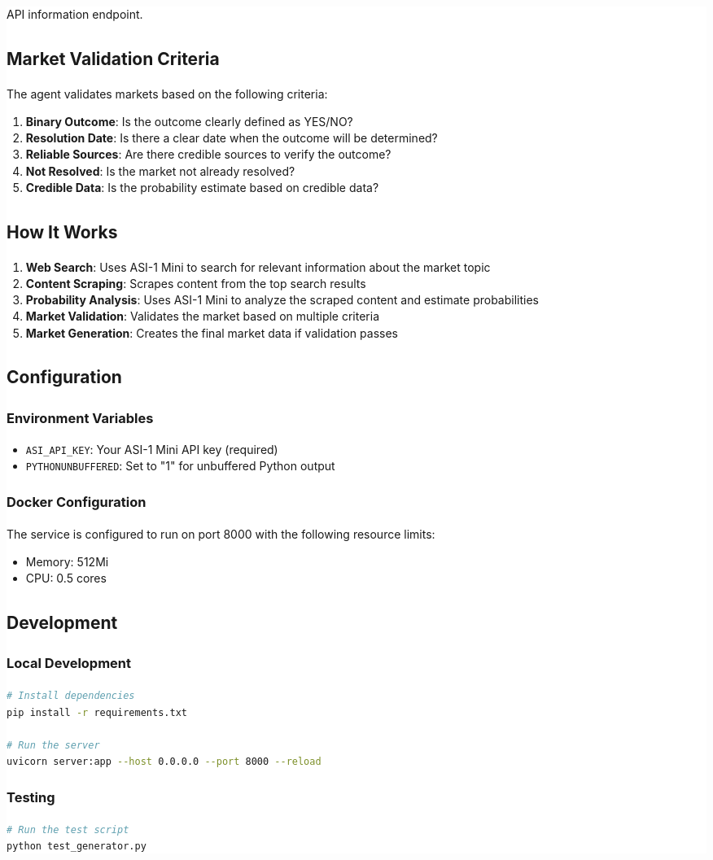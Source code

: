 API information endpoint.

## Market Validation Criteria

The agent validates markets based on the following criteria:

1. **Binary Outcome**: Is the outcome clearly defined as YES/NO?
2. **Resolution Date**: Is there a clear date when the outcome will be determined?
3. **Reliable Sources**: Are there credible sources to verify the outcome?
4. **Not Resolved**: Is the market not already resolved?
5. **Credible Data**: Is the probability estimate based on credible data?

## How It Works

1. **Web Search**: Uses ASI-1 Mini to search for relevant information about the market topic
2. **Content Scraping**: Scrapes content from the top search results
3. **Probability Analysis**: Uses ASI-1 Mini to analyze the scraped content and estimate probabilities
4. **Market Validation**: Validates the market based on multiple criteria
5. **Market Generation**: Creates the final market data if validation passes

## Configuration

### Environment Variables

- `ASI_API_KEY`: Your ASI-1 Mini API key (required)
- `PYTHONUNBUFFERED`: Set to "1" for unbuffered Python output

### Docker Configuration

The service is configured to run on port 8000 with the following resource limits:
- Memory: 512Mi
- CPU: 0.5 cores

## Development

### Local Development

```bash
# Install dependencies
pip install -r requirements.txt

# Run the server
uvicorn server:app --host 0.0.0.0 --port 8000 --reload
```

### Testing

```bash
# Run the test script
python test_generator.py
```
